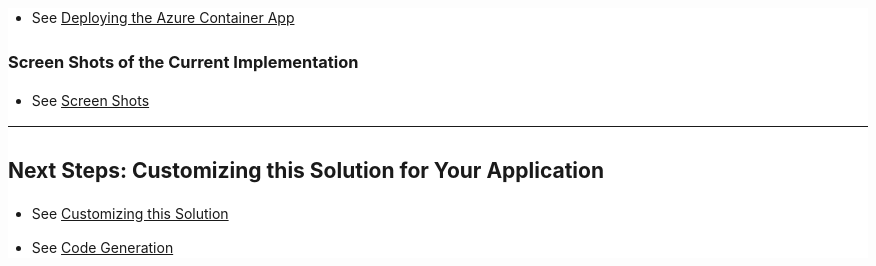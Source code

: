 - See [Deploying the Azure Container App](aca_deployment.md)

### Screen Shots of the Current Implementation

- See [Screen Shots](screen_shots.md)

---

## Next Steps: Customizing this Solution for Your Application

- See [Customizing this Solution](customizing_this_solution.md)

- See [Code Generation](code_generation.md)

